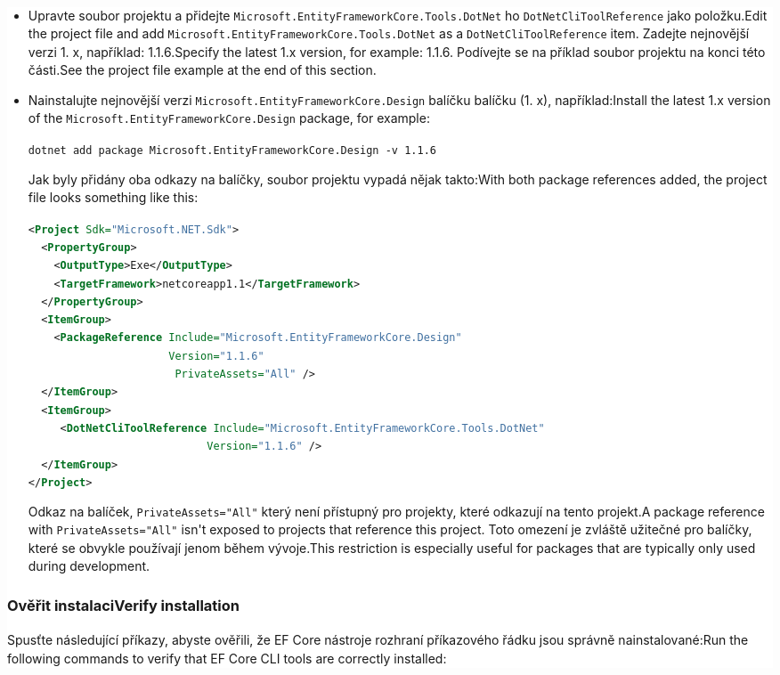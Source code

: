 * <span data-ttu-id="f4a3d-138">Upravte soubor projektu a přidejte `Microsoft.EntityFrameworkCore.Tools.DotNet` ho `DotNetCliToolReference` jako položku.</span><span class="sxs-lookup"><span data-stu-id="f4a3d-138">Edit the project file and add `Microsoft.EntityFrameworkCore.Tools.DotNet` as a `DotNetCliToolReference` item.</span></span> <span data-ttu-id="f4a3d-139">Zadejte nejnovější verzi 1. x, například: 1.1.6.</span><span class="sxs-lookup"><span data-stu-id="f4a3d-139">Specify the latest 1.x version, for example: 1.1.6.</span></span> <span data-ttu-id="f4a3d-140">Podívejte se na příklad soubor projektu na konci této části.</span><span class="sxs-lookup"><span data-stu-id="f4a3d-140">See the project file example at the end of this section.</span></span>

* <span data-ttu-id="f4a3d-141">Nainstalujte nejnovější verzi `Microsoft.EntityFrameworkCore.Design` balíčku balíčku (1. x), například:</span><span class="sxs-lookup"><span data-stu-id="f4a3d-141">Install the latest 1.x version of the `Microsoft.EntityFrameworkCore.Design` package, for example:</span></span>

  ```console
  dotnet add package Microsoft.EntityFrameworkCore.Design -v 1.1.6
  ```

  <span data-ttu-id="f4a3d-142">Jak byly přidány oba odkazy na balíčky, soubor projektu vypadá nějak takto:</span><span class="sxs-lookup"><span data-stu-id="f4a3d-142">With both package references added, the project file looks something like this:</span></span>

  ``` xml
  <Project Sdk="Microsoft.NET.Sdk">
    <PropertyGroup>
      <OutputType>Exe</OutputType>
      <TargetFramework>netcoreapp1.1</TargetFramework>
    </PropertyGroup>
    <ItemGroup>
      <PackageReference Include="Microsoft.EntityFrameworkCore.Design"
                        Version="1.1.6"
                         PrivateAssets="All" />
    </ItemGroup>
    <ItemGroup>
       <DotNetCliToolReference Include="Microsoft.EntityFrameworkCore.Tools.DotNet"
                              Version="1.1.6" />
    </ItemGroup>
  </Project>
  ```

  <span data-ttu-id="f4a3d-143">Odkaz na balíček, `PrivateAssets="All"` který není přístupný pro projekty, které odkazují na tento projekt.</span><span class="sxs-lookup"><span data-stu-id="f4a3d-143">A package reference with `PrivateAssets="All"` isn't exposed to projects that reference this project.</span></span> <span data-ttu-id="f4a3d-144">Toto omezení je zvláště užitečné pro balíčky, které se obvykle používají jenom během vývoje.</span><span class="sxs-lookup"><span data-stu-id="f4a3d-144">This restriction is especially useful for packages that are typically only used during development.</span></span>

### <a name="verify-installation"></a><span data-ttu-id="f4a3d-145">Ověřit instalaci</span><span class="sxs-lookup"><span data-stu-id="f4a3d-145">Verify installation</span></span>

<span data-ttu-id="f4a3d-146">Spusťte následující příkazy, abyste ověřili, že EF Core nástroje rozhraní příkazového řádku jsou správně nainstalované:</span><span class="sxs-lookup"><span data-stu-id="f4a3d-146">Run the following commands to verify that EF Core CLI tools are correctly installed:</span></span>
